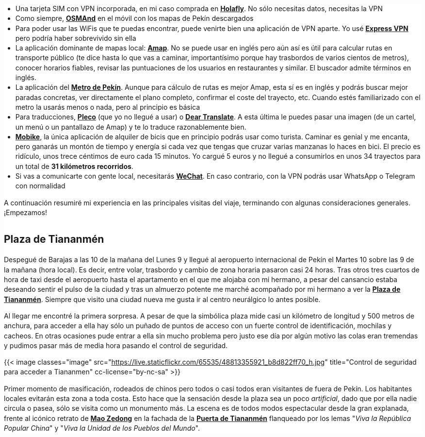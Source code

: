 * Una tarjeta SIM con VPN incorporada, en mi caso comprada en [**Holafly**](https://holafly.com/products/sim-datos-china). No sólo necesitas datos, necesitas la VPN
* Como siempre, [**OSMAnd**](https://osmand.net/) en el móvil con los mapas de Pekín descargados
* Para poder usar las WiFis que te puedas encontrar, puede venirte bien una aplicación de VPN aparte. Yo usé [**Express VPN**](https://play.google.com/store/apps/details?id=com.expressvpn.vpn&hl=en) pero podría haber sobrevivido sin ella
* La aplicación dominante de mapas local: [**Amap**](https://play.google.com/store/apps/details?id=com.autonavi.minimap&hl=en). No se puede usar en inglés pero aún así es útil para calcular rutas en transporte público (te dice hasta lo que vas a caminar, importantísimo porque hay trasbordos de varios cientos de metros), conocer horarios fiables, revisar las puntuaciones de los usuarios en restaurantes y similar. El buscador admite términos en inglés.
* La aplicación del [**Metro de Pekín**](https://play.google.com/store/apps/details?id=com.xinlukou.metromanbj&hl=en). Aunque para cálculo de rutas es mejor Amap, esta sí es en inglés y podrás buscar mejor paradas concretas, ver directamente el plano completo, confirmar el coste del trayecto, etc. Cuando estés familiarizado con el metro la usarás menos o nada, pero al principio es básica
* Para traducciones, [**Pleco**](https://play.google.com/store/apps/details?id=com.pleco.chinesesystem) (que yo no llegué a usar) o [**Dear Translate**](https://play.google.com/store/apps/details?id=com.youdao.translator). A esta última le puedes pasar una imagen (de un cartel, un menú o un pantallazo de Amap) y te lo traduce razonablemente bien.
* [**Mobike**](https://play.google.com/store/apps/details?id=com.mobike.ins&hl=en), la única aplicación de alquiler de bicis que en principio podrás usar como turista. Caminar es genial y me encanta, pero ganarás un montón de tiempo y energía si cada vez que tengas que cruzar varias manzanas lo haces en bici. El precio es ridículo, unos trece céntimos de euro cada 15 minutos. Yo cargué 5 euros y no llegué a consumirlos en unos 34 trayectos para un total de **31 kilómetros recorridos**.
* Si vas a comunicarte con gente local, necesitarás [**WeChat**](https://play.google.com/store/apps/details?id=com.tencent.mm&hl=en). En caso contrario, con la VPN podrás usar WhatsApp o Telegram con normalidad

A continuación resumiré mi experiencia en las principales visitas del viaje, terminando con algunas consideraciones generales. ¡Empezamos!

## Plaza de Tiananmén

Despegué de Barajas a las 10 de la mañana del Lunes 9 y llegué al aeropuerto internacional de Pekín el Martes 10 sobre las 9 de la mañana (hora local). Es decir, entre volar, trasbordo y cambio de zona horaria pasaron casi 24 horas. Tras otros tres cuartos de hora de taxi desde el aeropuerto hasta el apartamento en el que me alojaba con mi hermano, a pesar del cansancio estaba deseando sentir el pulso de la ciudad y tras un almuerzo potente me marché acompañado por mi hermano a ver la [**Plaza de Tiananmén**](https://es.wikipedia.org/wiki/Plaza_de_Tiananm%C3%A9n). Siempre que visito una ciudad nueva me gusta ir al centro neurálgico lo antes posible.

Al llegar me encontré la primera sorpresa. A pesar de que la simbólica plaza mide casi un kilómetro de longitud y 500 metros de anchura, para acceder a ella hay sólo un puñado de puntos de acceso con un fuerte control de identificación, mochilas y cacheos. En otras ocasiones pude entrar a ella sin mucho problema pero justo ese día por algún motivo las colas eran tremendas y pudimos pasar más de media hora pasando el control de seguridad.

{{< image classes="image" src="https://live.staticflickr.com/65535/48813355921_b8d822ff70_h.jpg" title="Control de seguridad para acceder a Tiananmen" cc-license="by-nc-sa" >}}

Primer momento de masificación, rodeados de chinos pero todos o casi todos eran visitantes de fuera de Pekín. Los habitantes locales evitarán esta zona a toda costa. Esto hace que la sensación desde la plaza sea un poco _artificial_, dado que por ella nadie circula o pasea, sólo se visita como un monumento más. La escena es de todos modos espectacular desde la gran explanada, frente al icónico retrato de [**Mao Zedong**](https://es.wikipedia.org/wiki/Mao_Zedong) en la fachada de la [**Puerta de Tiananmén**](https://es.wikipedia.org/wiki/Puerta_de_Tiananm%C3%A9n) flanqueado por los lemas "_Viva la República Popular China_" y "_Viva la Unidad de los Pueblos del Mundo_".
